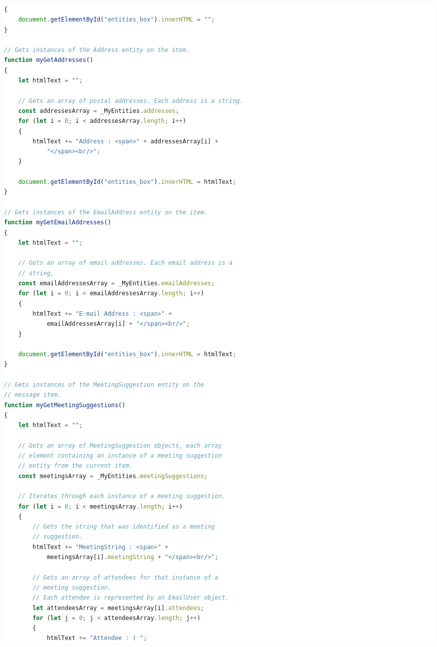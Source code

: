 ```js
{
    document.getElementById("entities_box").innerHTML = "";
}

// Gets instances of the Address entity on the item.
function myGetAddresses()
{
    let htmlText = "";

    // Gets an array of postal addresses. Each address is a string.
    const addressesArray = _MyEntities.addresses;
    for (let i = 0; i < addressesArray.length; i++)
    {
        htmlText += "Address : <span>" + addressesArray[i] + 
            "</span><br/>";
    }

    document.getElementById("entities_box").innerHTML = htmlText;
}

// Gets instances of the EmailAddress entity on the item.
function myGetEmailAddresses()
{
    let htmlText = "";

    // Gets an array of email addresses. Each email address is a 
    // string.
    const emailAddressesArray = _MyEntities.emailAddresses;
    for (let i = 0; i < emailAddressesArray.length; i++)
    {
        htmlText += "E-mail Address : <span>" + 
            emailAddressesArray[i] + "</span><br/>";
    }

    document.getElementById("entities_box").innerHTML = htmlText;
}

// Gets instances of the MeetingSuggestion entity on the 
// message item.
function myGetMeetingSuggestions()
{
    let htmlText = "";

    // Gets an array of MeetingSuggestion objects, each array 
    // element containing an instance of a meeting suggestion 
    // entity from the current item.
    const meetingsArray = _MyEntities.meetingSuggestions;

    // Iterates through each instance of a meeting suggestion.
    for (let i = 0; i < meetingsArray.length; i++)
    {
        // Gets the string that was identified as a meeting 
        // suggestion.
        htmlText += "MeetingString : <span>" + 
            meetingsArray[i].meetingString + "</span><br/>";

        // Gets an array of attendees for that instance of a 
        // meeting suggestion.
        // Each attendee is represented by an EmailUser object.
        let attendeesArray = meetingsArray[i].attendees;
        for (let j = 0; j < attendeesArray.length; j++)
        {
            htmlText += "Attendee : ( ";
```